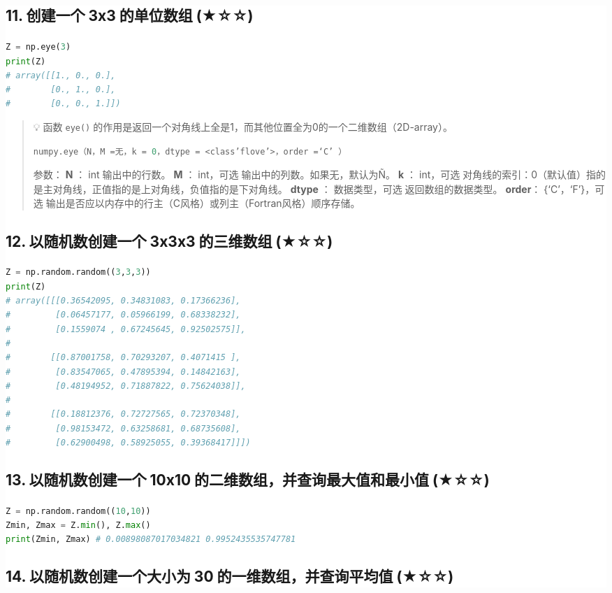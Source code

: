 ## 11. 创建一个 3x3 的单位数组 (★☆☆)


```python
Z = np.eye(3)
print(Z) 
# array([[1., 0., 0.],
#        [0., 1., 0.],
#        [0., 0., 1.]])
```
> 💡 函数 `eye()` 的作用是返回一个对角线上全是1，而其他位置全为0的一个二维数组（2D-array）。
>
> ```python
> numpy.eye（N，M =无，k = 0，dtype = <class’flove’>，order =‘C’ ）
> ```
>
> 参数：
> **N** ： int
> 输出中的行数。
> **M** ： int，可选
> 输出中的列数。如果无，默认为Ñ。
> **k** ： int，可选
> 对角线的索引：0（默认值）指的是主对角线，正值指的是上对角线，负值指的是下对角线。
> **dtype** ： 数据类型，可选
> 返回数组的数据类型。
> **order**： {‘C’，‘F’}，可选
> 输出是否应以内存中的行主（C风格）或列主（Fortran风格）顺序存储。

## 12. 以随机数创建一个 3x3x3 的三维数组 (★☆☆)


```python
Z = np.random.random((3,3,3))
print(Z)
# array([[[0.36542095, 0.34831083, 0.17366236],
#         [0.06457177, 0.05966199, 0.68338232],
#         [0.1559074 , 0.67245645, 0.92502575]],
#
#        [[0.87001758, 0.70293207, 0.4071415 ],
#         [0.83547065, 0.47895394, 0.14842163],
#         [0.48194952, 0.71887822, 0.75624038]],
#
#        [[0.18812376, 0.72727565, 0.72370348],
#         [0.98153472, 0.63258681, 0.68735608],
#         [0.62900498, 0.58925055, 0.39368417]]])
```
## 13. 以随机数创建一个 10x10 的二维数组，并查询最大值和最小值 (★☆☆)


```python
Z = np.random.random((10,10))
Zmin, Zmax = Z.min(), Z.max()
print(Zmin, Zmax) # 0.00898087017034821 0.9952435535747781
```
## 14. 以随机数创建一个大小为 30 的一维数组，并查询平均值 (★☆☆)

